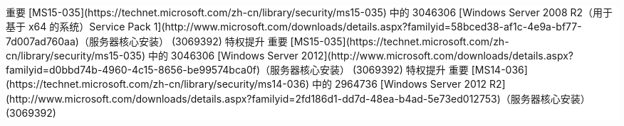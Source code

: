 </td>
<td style="border:1px solid black;">
重要

</td>
<td style="border:1px solid black;">
[MS15-035](https://technet.microsoft.com/zh-cn/library/security/ms15-035) 中的 3046306

</td>
</tr>
<tr>
<td style="border:1px solid black;">
[Windows Server 2008 R2（用于基于 x64 的系统）Service Pack 1](http://www.microsoft.com/downloads/details.aspx?familyid=58bced38-af1c-4e9a-bf77-7d007ad760aa)（服务器核心安装）  
(3069392)

</td>
<td style="border:1px solid black;">
特权提升

</td>
<td style="border:1px solid black;">
重要

</td>
<td style="border:1px solid black;">
[MS15-035](https://technet.microsoft.com/zh-cn/library/security/ms15-035) 中的 3046306

</td>
</tr>
<tr>
<td style="border:1px solid black;">
[Windows Server 2012](http://www.microsoft.com/downloads/details.aspx?familyid=d0bbd74b-4960-4c15-8656-be99574bca0f)（服务器核心安装）  
(3069392)

</td>
<td style="border:1px solid black;">
特权提升

</td>
<td style="border:1px solid black;">
重要

</td>
<td style="border:1px solid black;">
[MS14-036](https://technet.microsoft.com/zh-cn/library/security/ms14-036) 中的 2964736

</td>
</tr>
<tr>
<td style="border:1px solid black;">
[Windows Server 2012 R2](http://www.microsoft.com/downloads/details.aspx?familyid=2fd186d1-dd7d-48ea-b4ad-5e73ed012753)（服务器核心安装）  
(3069392)
